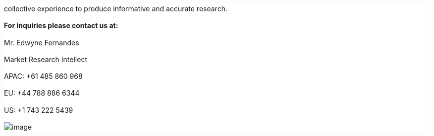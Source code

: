 collective experience to produce informative and accurate research.</span></p><p><strong>For inquiries please contact us at:</strong></p><p>Mr. Edwyne Fernandes</p><p>Market Research Intellect</p><p>APAC: +61 485 860 968</p><p>EU: +44 788 886 6344</p><p>US: +1 743 222 5439</p>
![image](https://github.com/user-attachments/assets/081016da-71cd-40d6-bec9-e171eec823e4)
